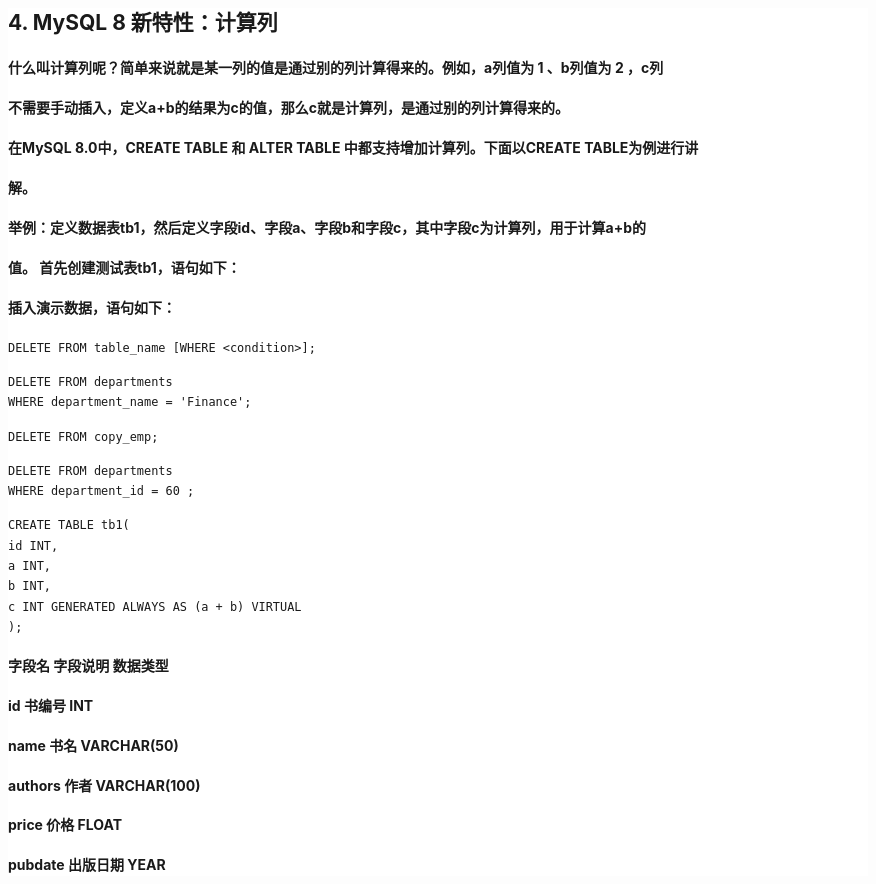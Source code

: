 ## 4. MySQL 8 新特性：计算列

#### 什么叫计算列呢？简单来说就是某一列的值是通过别的列计算得来的。例如，a列值为 1 、b列值为 2 ，c列

#### 不需要手动插入，定义a+b的结果为c的值，那么c就是计算列，是通过别的列计算得来的。

#### 在MySQL 8.0中，CREATE TABLE 和 ALTER TABLE 中都支持增加计算列。下面以CREATE TABLE为例进行讲

#### 解。

#### 举例：定义数据表tb1，然后定义字段id、字段a、字段b和字段c，其中字段c为计算列，用于计算a+b的

#### 值。 首先创建测试表tb1，语句如下：

#### 插入演示数据，语句如下：

```
DELETE FROM table_name [WHERE <condition>];
```

```
DELETE FROM departments
WHERE department_name = 'Finance';
```

```
DELETE FROM copy_emp;
```

```
DELETE FROM departments
WHERE department_id = 60 ;
```

```
CREATE TABLE tb1(
id INT,
a INT,
b INT,
c INT GENERATED ALWAYS AS (a + b) VIRTUAL
);
```

#### 字段名 字段说明 数据类型

#### id 书编号 INT

#### name 书名 VARCHAR(50)

#### authors 作者 VARCHAR(100)

#### price 价格 FLOAT

#### pubdate 出版日期 YEAR
